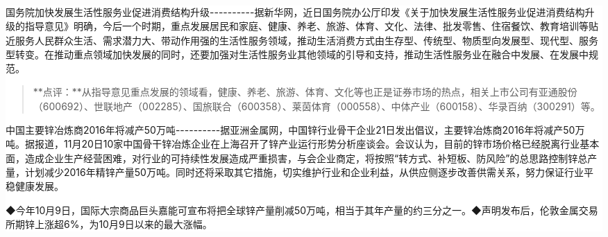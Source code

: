 











    
国务院加快发展生活性服务业促进消费结构升级----------据新华网，近日国务院办公厅印发《关于加快发展生活性服务业促进消费结构升级的指导意见》明确，今后一个时期，重点发展居民和家庭、健康、养老、旅游、体育、文化、法律、批发零售、住宿餐饮、教育培训等贴近服务人民群众生活、需求潜力大、带动作用强的生活性服务领域，推动生活消费方式由生存型、传统型、物质型向发展型、现代型、服务型转变。在推动重点领域加快发展的同时，还要加强对生活性服务业其他领域的引导和支持，推动生活性服务业在融合中发展、在发展中规范。
                                                                                              
 > **点评：**从指导意见重点发展的领域看，健康、养老、旅游、体育、文化等也正是证券市场的热点，相关上市公司有亚通股份（600692）、世联地产（002285）、国旅联合（600358）、莱茵体育（000558）、中体产业（600158）、华录百纳（300291）等。






























    
中国主要锌冶炼商2016年将减产50万吨----------据亚洲金属网，中国锌行业骨干企业21日发出倡议，主要锌冶炼商2016年将减产50万吨。据报道，11月20日10家中国骨干锌冶炼企业在上海召开了锌产业运行形势分析座谈会。会议认为，目前的锌市场价格已经脱离行业基本面，造成企业生产经营困难，对行业的可持续性发展造成严重损害，与会企业商定，将按照“转方式、补短板、防风险”的总思路控制锌总产量，计划减少2016年精锌产量50万吨。同时还将采取其它措施，切实维护行业和企业利益，从供应侧逐步改善供需关系，努力保证行业平稳健康发展。






























    
◆今年10月9日，国际大宗商品巨头嘉能可宣布将把全球锌产量削减50万吨，相当于其年产量的约三分之一。◆声明发布后，伦敦金属交易所期锌上涨超6%，为10月9日以来的最大涨幅。
                                                                                              